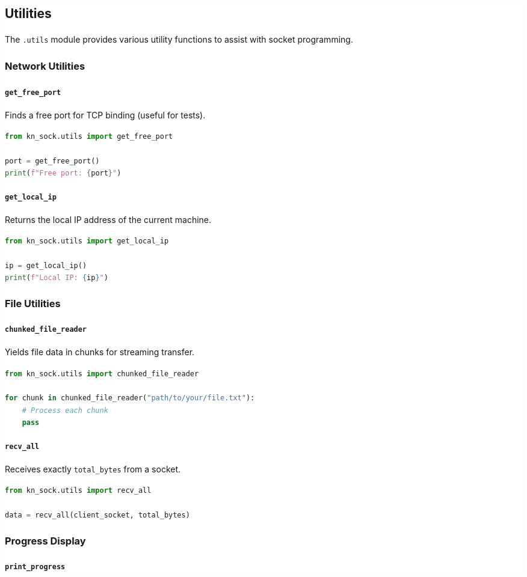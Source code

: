 ## Utilities

The `.utils` module provides various utility functions to assist with socket programming.

### Network Utilities

#### `get_free_port`

Finds a free port for TCP binding (useful for tests).

```python
from kn_sock.utils import get_free_port

port = get_free_port()
print(f"Free port: {port}")
```

#### `get_local_ip`

Returns the local IP address of the current machine.

```python
from kn_sock.utils import get_local_ip

ip = get_local_ip()
print(f"Local IP: {ip}")
```

### File Utilities

#### `chunked_file_reader`

Yields file data in chunks for streaming transfer.

```python
from kn_sock.utils import chunked_file_reader

for chunk in chunked_file_reader("path/to/your/file.txt"):
    # Process each chunk
    pass
```

#### `recv_all`

Receives exactly `total_bytes` from a socket.

```python
from kn_sock.utils import recv_all

data = recv_all(client_socket, total_bytes)
```

### Progress Display

#### `print_progress`
